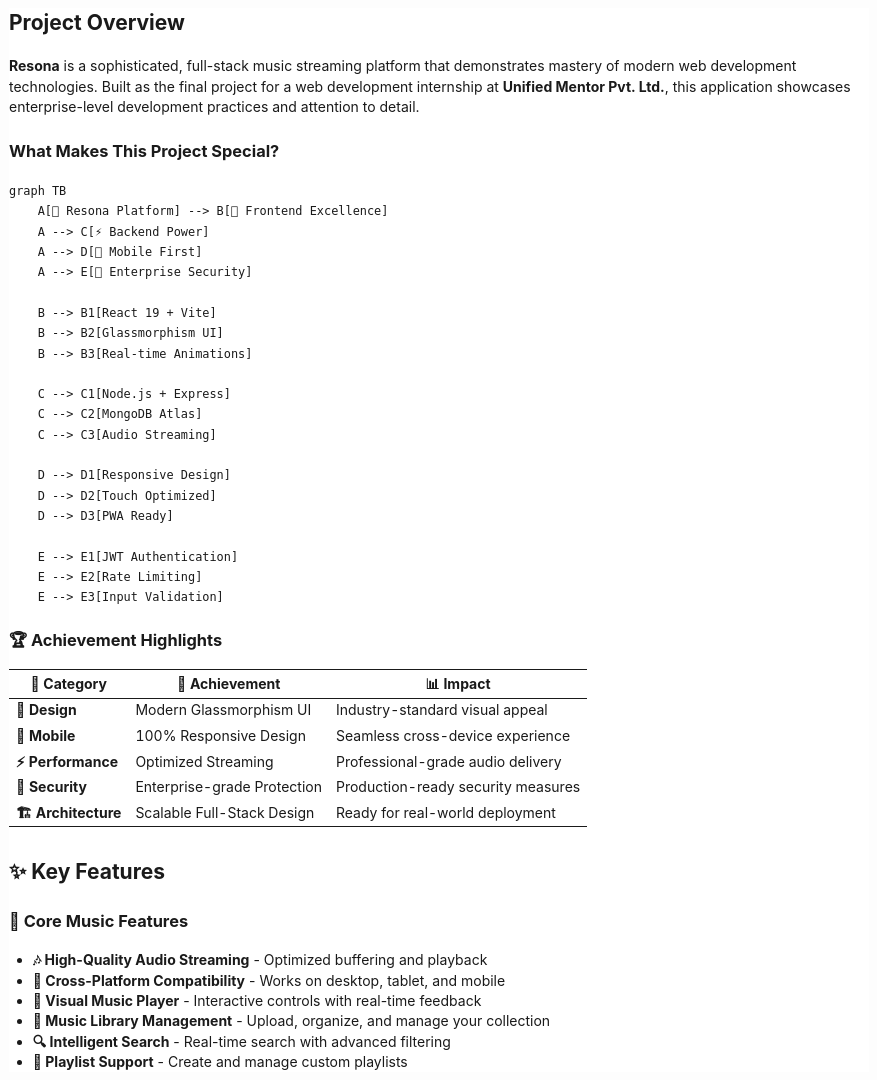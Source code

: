 ## Project Overview

**Resona** is a sophisticated, full-stack music streaming platform that demonstrates mastery of modern web development technologies. Built as the final project for a web development internship at **Unified Mentor Pvt. Ltd.**, this application showcases enterprise-level development practices and attention to detail.

###  **What Makes This Project Special?**

```mermaid
graph TB
    A[🎵 Resona Platform] --> B[🎨 Frontend Excellence]
    A --> C[⚡ Backend Power]
    A --> D[📱 Mobile First]
    A --> E[🔐 Enterprise Security]
    
    B --> B1[React 19 + Vite]
    B --> B2[Glassmorphism UI]
    B --> B3[Real-time Animations]
    
    C --> C1[Node.js + Express]
    C --> C2[MongoDB Atlas]
    C --> C3[Audio Streaming]
    
    D --> D1[Responsive Design]
    D --> D2[Touch Optimized]
    D --> D3[PWA Ready]
    
    E --> E1[JWT Authentication]
    E --> E2[Rate Limiting]
    E --> E3[Input Validation]
```

### 🏆 **Achievement Highlights**

| 🎯 **Category** | 🌟 **Achievement** | 📊 **Impact** |
|---|---|---|
| **🎨 Design** | Modern Glassmorphism UI | Industry-standard visual appeal |
| **📱 Mobile** | 100% Responsive Design | Seamless cross-device experience |
| **⚡ Performance** | Optimized Streaming | Professional-grade audio delivery |
| **🔐 Security** | Enterprise-grade Protection | Production-ready security measures |
| **🏗️ Architecture** | Scalable Full-Stack Design | Ready for real-world deployment |

## ✨ Key Features

### 🎵 **Core Music Features**
- **🎶 High-Quality Audio Streaming** - Optimized buffering and playback
- **📱 Cross-Platform Compatibility** - Works on desktop, tablet, and mobile
- **🎨 Visual Music Player** - Interactive controls with real-time feedback
- **📁 Music Library Management** - Upload, organize, and manage your collection
- **🔍 Intelligent Search** - Real-time search with advanced filtering
- **🎯 Playlist Support** - Create and manage custom playlists
